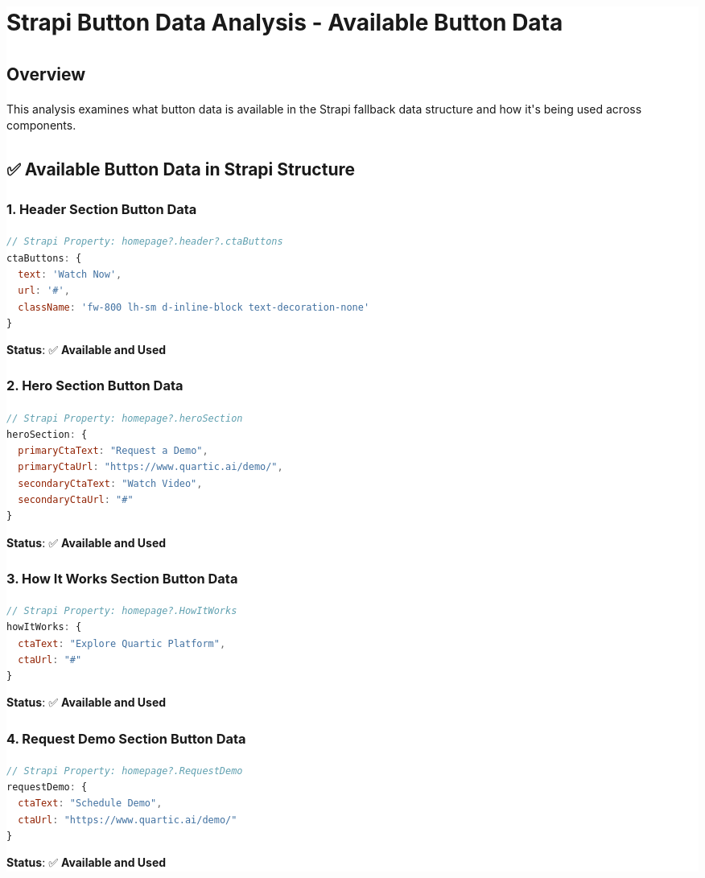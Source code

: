 # Strapi Button Data Analysis - Available Button Data

## Overview
This analysis examines what button data is available in the Strapi fallback data structure and how it's being used across components.

## ✅ **Available Button Data in Strapi Structure**

### **1. Header Section Button Data**
```javascript
// Strapi Property: homepage?.header?.ctaButtons
ctaButtons: {
  text: 'Watch Now',
  url: '#',
  className: 'fw-800 lh-sm d-inline-block text-decoration-none'
}
```
**Status**: ✅ **Available and Used**

### **2. Hero Section Button Data**
```javascript
// Strapi Property: homepage?.heroSection
heroSection: {
  primaryCtaText: "Request a Demo",
  primaryCtaUrl: "https://www.quartic.ai/demo/",
  secondaryCtaText: "Watch Video",
  secondaryCtaUrl: "#"
}
```
**Status**: ✅ **Available and Used**

### **3. How It Works Section Button Data**
```javascript
// Strapi Property: homepage?.HowItWorks
howItWorks: {
  ctaText: "Explore Quartic Platform",
  ctaUrl: "#"
}
```
**Status**: ✅ **Available and Used**

### **4. Request Demo Section Button Data**
```javascript
// Strapi Property: homepage?.RequestDemo
requestDemo: {
  ctaText: "Schedule Demo",
  ctaUrl: "https://www.quartic.ai/demo/"
}
```
**Status**: ✅ **Available and Used**
